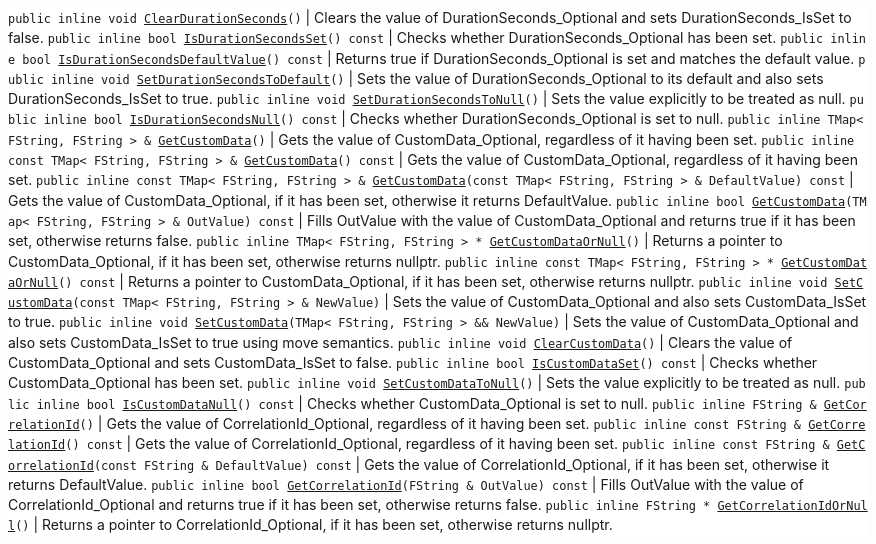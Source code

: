 `public inline void `[`ClearDurationSeconds`](#structFRHAPI__MatchSegmentWithPlayers_1a859cad510bd50f14da7ec423a7c01fca)`()` | Clears the value of DurationSeconds_Optional and sets DurationSeconds_IsSet to false.
`public inline bool `[`IsDurationSecondsSet`](#structFRHAPI__MatchSegmentWithPlayers_1ad22c5e5e9b290b8a42a471561b9f10e8)`() const` | Checks whether DurationSeconds_Optional has been set.
`public inline bool `[`IsDurationSecondsDefaultValue`](#structFRHAPI__MatchSegmentWithPlayers_1abbb72031ca57070ac395d6f7ec36c679)`() const` | Returns true if DurationSeconds_Optional is set and matches the default value.
`public inline void `[`SetDurationSecondsToDefault`](#structFRHAPI__MatchSegmentWithPlayers_1ad498f534581644269e95aaacc28bb0d0)`()` | Sets the value of DurationSeconds_Optional to its default and also sets DurationSeconds_IsSet to true.
`public inline void `[`SetDurationSecondsToNull`](#structFRHAPI__MatchSegmentWithPlayers_1a46988466ada71c628547e6712c98e01b)`()` | Sets the value explicitly to be treated as null.
`public inline bool `[`IsDurationSecondsNull`](#structFRHAPI__MatchSegmentWithPlayers_1ad771a00cb8c868265b9531d3261a7729)`() const` | Checks whether DurationSeconds_Optional is set to null.
`public inline TMap< FString, FString > & `[`GetCustomData`](#structFRHAPI__MatchSegmentWithPlayers_1a1a3c1947f70bccbbc6d3c4192bbb7c17)`()` | Gets the value of CustomData_Optional, regardless of it having been set.
`public inline const TMap< FString, FString > & `[`GetCustomData`](#structFRHAPI__MatchSegmentWithPlayers_1a5bd13f529ec882c5987a6690f55e0937)`() const` | Gets the value of CustomData_Optional, regardless of it having been set.
`public inline const TMap< FString, FString > & `[`GetCustomData`](#structFRHAPI__MatchSegmentWithPlayers_1a6f7d8ce6c5d41b276e6ba31932461017)`(const TMap< FString, FString > & DefaultValue) const` | Gets the value of CustomData_Optional, if it has been set, otherwise it returns DefaultValue.
`public inline bool `[`GetCustomData`](#structFRHAPI__MatchSegmentWithPlayers_1a5ade724ffe505aec2215e2ae359a7785)`(TMap< FString, FString > & OutValue) const` | Fills OutValue with the value of CustomData_Optional and returns true if it has been set, otherwise returns false.
`public inline TMap< FString, FString > * `[`GetCustomDataOrNull`](#structFRHAPI__MatchSegmentWithPlayers_1a409ac76919c5abde60d9c564c37b1940)`()` | Returns a pointer to CustomData_Optional, if it has been set, otherwise returns nullptr.
`public inline const TMap< FString, FString > * `[`GetCustomDataOrNull`](#structFRHAPI__MatchSegmentWithPlayers_1a097572a83f258a81009cd3a89d7fe0b6)`() const` | Returns a pointer to CustomData_Optional, if it has been set, otherwise returns nullptr.
`public inline void `[`SetCustomData`](#structFRHAPI__MatchSegmentWithPlayers_1a7ae5cd1bd46b179fae38150a0b271bb1)`(const TMap< FString, FString > & NewValue)` | Sets the value of CustomData_Optional and also sets CustomData_IsSet to true.
`public inline void `[`SetCustomData`](#structFRHAPI__MatchSegmentWithPlayers_1a27539c4880d9292c5ccf8a3affe31e02)`(TMap< FString, FString > && NewValue)` | Sets the value of CustomData_Optional and also sets CustomData_IsSet to true using move semantics.
`public inline void `[`ClearCustomData`](#structFRHAPI__MatchSegmentWithPlayers_1af69bbc7dff23cd38b47e468eb12468a3)`()` | Clears the value of CustomData_Optional and sets CustomData_IsSet to false.
`public inline bool `[`IsCustomDataSet`](#structFRHAPI__MatchSegmentWithPlayers_1a79fb7100b3e3553e3a9f3b020623798a)`() const` | Checks whether CustomData_Optional has been set.
`public inline void `[`SetCustomDataToNull`](#structFRHAPI__MatchSegmentWithPlayers_1aa0fe99737d6c3484998d00326cbe65c7)`()` | Sets the value explicitly to be treated as null.
`public inline bool `[`IsCustomDataNull`](#structFRHAPI__MatchSegmentWithPlayers_1a6e64951f947fbc94f9dad408af762024)`() const` | Checks whether CustomData_Optional is set to null.
`public inline FString & `[`GetCorrelationId`](#structFRHAPI__MatchSegmentWithPlayers_1a77d6313eac98a831a506a0f05bcb8763)`()` | Gets the value of CorrelationId_Optional, regardless of it having been set.
`public inline const FString & `[`GetCorrelationId`](#structFRHAPI__MatchSegmentWithPlayers_1a008b95ad7144ca6009d79f294906b137)`() const` | Gets the value of CorrelationId_Optional, regardless of it having been set.
`public inline const FString & `[`GetCorrelationId`](#structFRHAPI__MatchSegmentWithPlayers_1ae2bcd0a93f59d5262c5e300049721f5a)`(const FString & DefaultValue) const` | Gets the value of CorrelationId_Optional, if it has been set, otherwise it returns DefaultValue.
`public inline bool `[`GetCorrelationId`](#structFRHAPI__MatchSegmentWithPlayers_1a6d1d580a4a2efde5f9be0de1acc84032)`(FString & OutValue) const` | Fills OutValue with the value of CorrelationId_Optional and returns true if it has been set, otherwise returns false.
`public inline FString * `[`GetCorrelationIdOrNull`](#structFRHAPI__MatchSegmentWithPlayers_1a5b4b501a114a4fedfa95750c0a45c5ff)`()` | Returns a pointer to CorrelationId_Optional, if it has been set, otherwise returns nullptr.